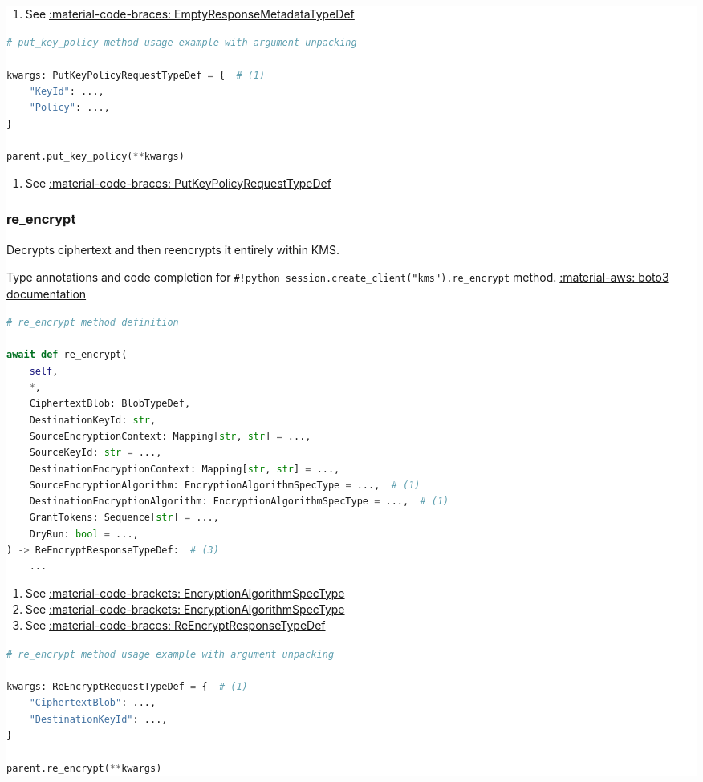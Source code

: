 1. See [:material-code-braces: EmptyResponseMetadataTypeDef](./type_defs.md#emptyresponsemetadatatypedef) 


```python
# put_key_policy method usage example with argument unpacking

kwargs: PutKeyPolicyRequestTypeDef = {  # (1)
    "KeyId": ...,
    "Policy": ...,
}

parent.put_key_policy(**kwargs)
```

1. See [:material-code-braces: PutKeyPolicyRequestTypeDef](./type_defs.md#putkeypolicyrequesttypedef) 

### re\_encrypt

Decrypts ciphertext and then reencrypts it entirely within KMS.

Type annotations and code completion for `#!python session.create_client("kms").re_encrypt` method.
[:material-aws: boto3 documentation](https://boto3.amazonaws.com/v1/documentation/api/latest/reference/services/kms/client/re_encrypt.html)

```python
# re_encrypt method definition

await def re_encrypt(
    self,
    *,
    CiphertextBlob: BlobTypeDef,
    DestinationKeyId: str,
    SourceEncryptionContext: Mapping[str, str] = ...,
    SourceKeyId: str = ...,
    DestinationEncryptionContext: Mapping[str, str] = ...,
    SourceEncryptionAlgorithm: EncryptionAlgorithmSpecType = ...,  # (1)
    DestinationEncryptionAlgorithm: EncryptionAlgorithmSpecType = ...,  # (1)
    GrantTokens: Sequence[str] = ...,
    DryRun: bool = ...,
) -> ReEncryptResponseTypeDef:  # (3)
    ...
```

1. See [:material-code-brackets: EncryptionAlgorithmSpecType](./literals.md#encryptionalgorithmspectype) 
2. See [:material-code-brackets: EncryptionAlgorithmSpecType](./literals.md#encryptionalgorithmspectype) 
3. See [:material-code-braces: ReEncryptResponseTypeDef](./type_defs.md#reencryptresponsetypedef) 


```python
# re_encrypt method usage example with argument unpacking

kwargs: ReEncryptRequestTypeDef = {  # (1)
    "CiphertextBlob": ...,
    "DestinationKeyId": ...,
}

parent.re_encrypt(**kwargs)
```
